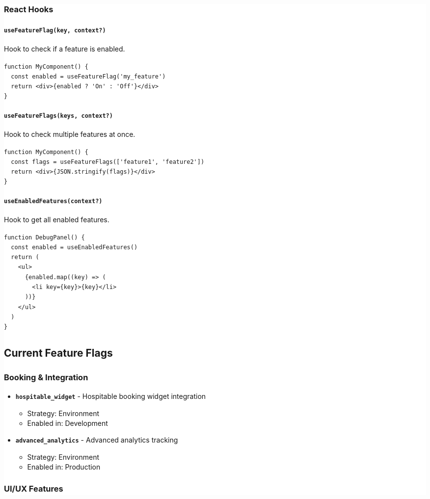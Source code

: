 ### React Hooks

#### `useFeatureFlag(key, context?)`

Hook to check if a feature is enabled.

```tsx
function MyComponent() {
  const enabled = useFeatureFlag('my_feature')
  return <div>{enabled ? 'On' : 'Off'}</div>
}
```

#### `useFeatureFlags(keys, context?)`

Hook to check multiple features at once.

```tsx
function MyComponent() {
  const flags = useFeatureFlags(['feature1', 'feature2'])
  return <div>{JSON.stringify(flags)}</div>
}
```

#### `useEnabledFeatures(context?)`

Hook to get all enabled features.

```tsx
function DebugPanel() {
  const enabled = useEnabledFeatures()
  return (
    <ul>
      {enabled.map((key) => (
        <li key={key}>{key}</li>
      ))}
    </ul>
  )
}
```

## Current Feature Flags

### Booking & Integration

- **`hospitable_widget`** - Hospitable booking widget integration
  - Strategy: Environment
  - Enabled in: Development

- **`advanced_analytics`** - Advanced analytics tracking
  - Strategy: Environment
  - Enabled in: Production

### UI/UX Features
